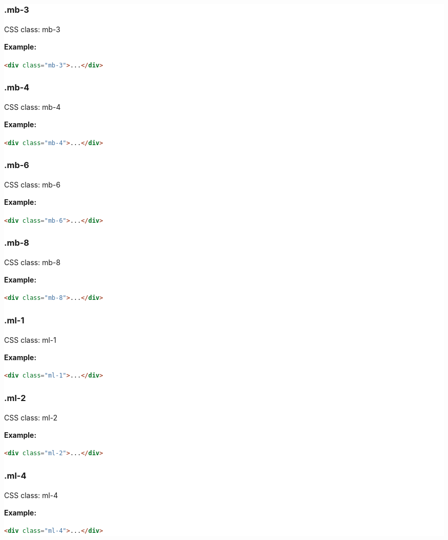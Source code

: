 ### .mb-3
CSS class: mb-3

**Example:**
```html
<div class="mb-3">...</div>
```

### .mb-4
CSS class: mb-4

**Example:**
```html
<div class="mb-4">...</div>
```

### .mb-6
CSS class: mb-6

**Example:**
```html
<div class="mb-6">...</div>
```

### .mb-8
CSS class: mb-8

**Example:**
```html
<div class="mb-8">...</div>
```

### .ml-1
CSS class: ml-1

**Example:**
```html
<div class="ml-1">...</div>
```

### .ml-2
CSS class: ml-2

**Example:**
```html
<div class="ml-2">...</div>
```

### .ml-4
CSS class: ml-4

**Example:**
```html
<div class="ml-4">...</div>
```
